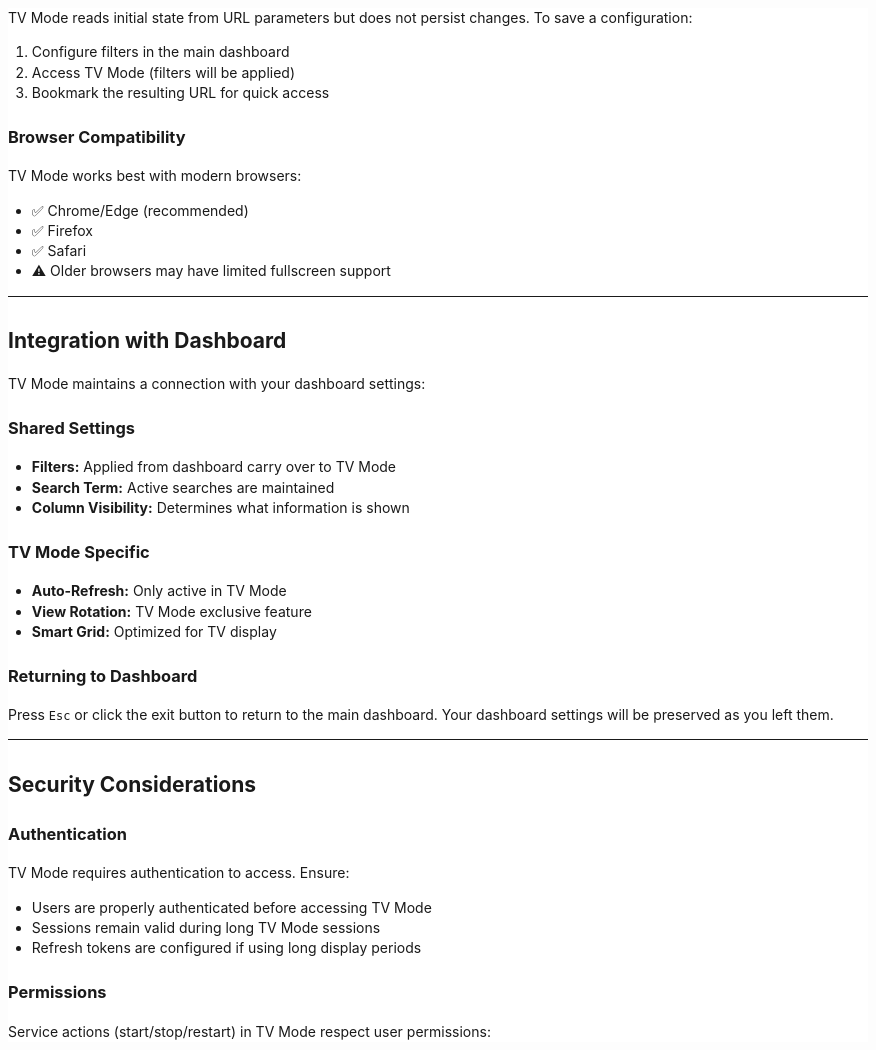 TV Mode reads initial state from URL parameters but does not persist changes. To save a configuration:

1. Configure filters in the main dashboard
2. Access TV Mode (filters will be applied)
3. Bookmark the resulting URL for quick access

### Browser Compatibility

TV Mode works best with modern browsers:

- ✅ Chrome/Edge (recommended)
- ✅ Firefox
- ✅ Safari
- ⚠️ Older browsers may have limited fullscreen support

---

## Integration with Dashboard

TV Mode maintains a connection with your dashboard settings:

### Shared Settings
- **Filters:** Applied from dashboard carry over to TV Mode
- **Search Term:** Active searches are maintained
- **Column Visibility:** Determines what information is shown

### TV Mode Specific
- **Auto-Refresh:** Only active in TV Mode
- **View Rotation:** TV Mode exclusive feature
- **Smart Grid:** Optimized for TV display

### Returning to Dashboard

Press `Esc` or click the exit button to return to the main dashboard. Your dashboard settings will be preserved as you left them.

---

## Security Considerations

### Authentication

TV Mode requires authentication to access. Ensure:

- Users are properly authenticated before accessing TV Mode
- Sessions remain valid during long TV Mode sessions
- Refresh tokens are configured if using long display periods

### Permissions

Service actions (start/stop/restart) in TV Mode respect user permissions:
